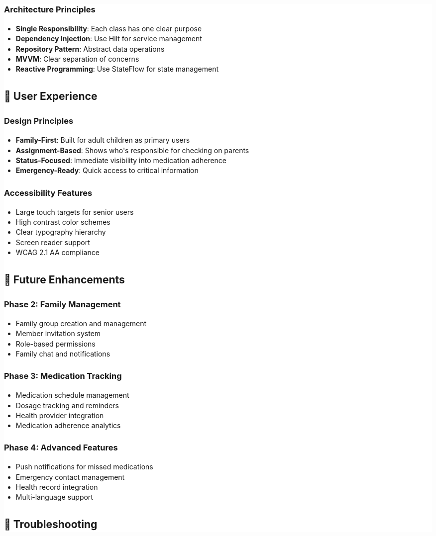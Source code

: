 ### **Architecture Principles**

- **Single Responsibility**: Each class has one clear purpose
- **Dependency Injection**: Use Hilt for service management
- **Repository Pattern**: Abstract data operations
- **MVVM**: Clear separation of concerns
- **Reactive Programming**: Use StateFlow for state management

## 📱 **User Experience**

### **Design Principles**

- **Family-First**: Built for adult children as primary users
- **Assignment-Based**: Shows who's responsible for checking on parents
- **Status-Focused**: Immediate visibility into medication adherence
- **Emergency-Ready**: Quick access to critical information

### **Accessibility Features**

- Large touch targets for senior users
- High contrast color schemes
- Clear typography hierarchy
- Screen reader support
- WCAG 2.1 AA compliance

## 🔮 **Future Enhancements**

### **Phase 2: Family Management**

- Family group creation and management
- Member invitation system
- Role-based permissions
- Family chat and notifications

### **Phase 3: Medication Tracking**

- Medication schedule management
- Dosage tracking and reminders
- Health provider integration
- Medication adherence analytics

### **Phase 4: Advanced Features**

- Push notifications for missed medications
- Emergency contact management
- Health record integration
- Multi-language support

## 🐛 **Troubleshooting**
